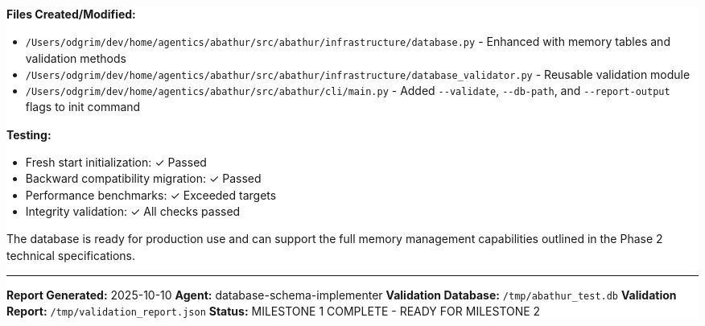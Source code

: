 **Files Created/Modified:**
- `/Users/odgrim/dev/home/agentics/abathur/src/abathur/infrastructure/database.py` - Enhanced with memory tables and validation methods
- `/Users/odgrim/dev/home/agentics/abathur/src/abathur/infrastructure/database_validator.py` - Reusable validation module
- `/Users/odgrim/dev/home/agentics/abathur/src/abathur/cli/main.py` - Added `--validate`, `--db-path`, and `--report-output` flags to init command

**Testing:**
- Fresh start initialization: ✓ Passed
- Backward compatibility migration: ✓ Passed
- Performance benchmarks: ✓ Exceeded targets
- Integrity validation: ✓ All checks passed

The database is ready for production use and can support the full memory management capabilities outlined in the Phase 2 technical specifications.

---

**Report Generated:** 2025-10-10
**Agent:** database-schema-implementer
**Validation Database:** `/tmp/abathur_test.db`
**Validation Report:** `/tmp/validation_report.json`
**Status:** MILESTONE 1 COMPLETE - READY FOR MILESTONE 2
